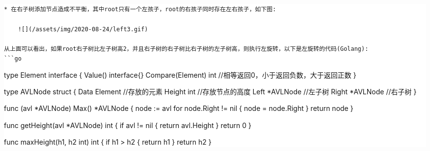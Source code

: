     * 在右子树添加节点造成不平衡，其中root只有一个左孩子，root的右孩子同时存在左右孩子，如下图: 
    
        ![](/assets/img/2020-08-24/left3.gif)
        
    从上面可以看出，如果root右子树比左子树高2，并且右子树的右子树比右子树的左子树高，则执行左旋转，以下是左旋转的代码(Golang): 
    ```go
   type Element interface {
        Value() interface{}
        Compare(Element) int //相等返回0，小于返回负数，大于返回正数
   }
   
   type AVLNode struct {
        Data   Element  //存放的元素
        Height int      //存放节点的高度
        Left   *AVLNode //左子树
        Right  *AVLNode //右子树
   }
    
   func (avl *AVLNode) Max() *AVLNode {
   	node := avl
   	for node.Right != nil {
   		node = node.Right
   	}
   	return node
   }
   
   func getHeight(avl *AVLNode) int {
   	if avl != nil {
   		return avl.Height
   	}
   	return 0
   }
   
   func maxHeight(h1, h2 int) int {
   	if h1 > h2 {
   		return h1
   	}
   	return h2
   }
   
